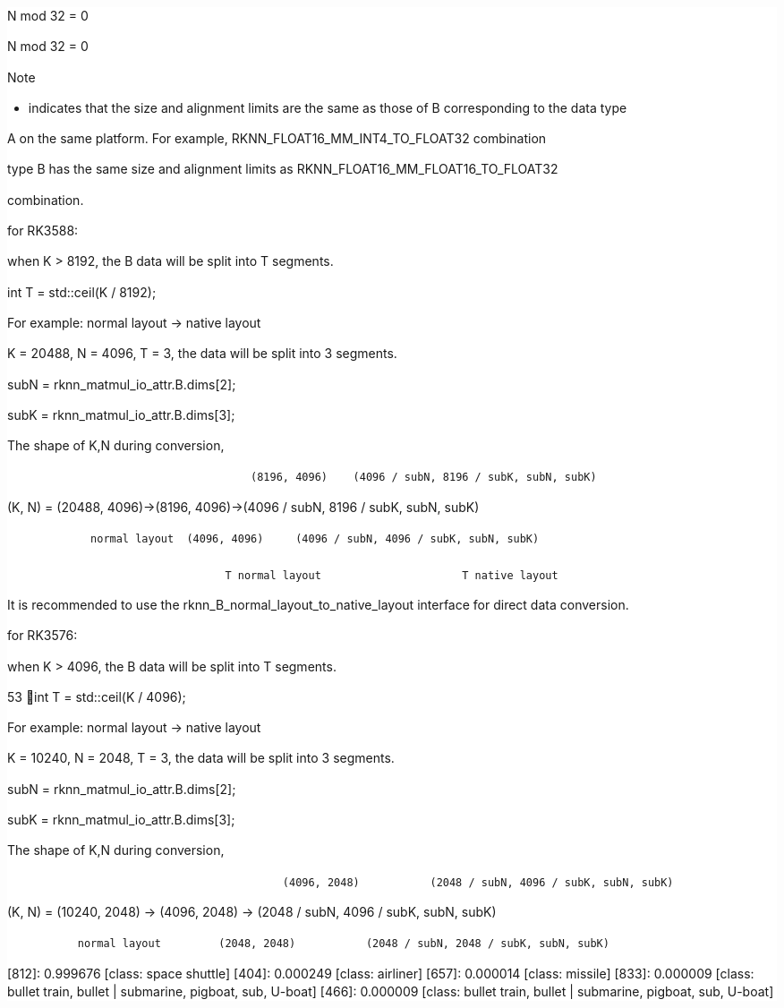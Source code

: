 N mod 32 = 0

N mod 32 = 0

Note

* indicates that the size and alignment limits are the same as those of B corresponding to the data type

A on the same platform. For example, RKNN_FLOAT16_MM_INT4_TO_FLOAT32 combination

type B has the same size and alignment limits as RKNN_FLOAT16_MM_FLOAT16_TO_FLOAT32

combination.

for RK3588:

when K > 8192, the B data will be split into T segments.

int T = std::ceil(K / 8192);

For example:  normal layout  -> native layout

K =  20488, N = 4096, T = 3, the data will be split into 3 segments.

subN = rknn_matmul_io_attr.B.dims[2];

subK = rknn_matmul_io_attr.B.dims[3];

The shape of K,N during conversion,

                                          (8196, 4096)    (4096 / subN, 8196 / subK, subN, subK)

 (K, N) = (20488, 4096)->(8196, 4096)->(4096 / subN, 8196 / subK, subN, subK)

                 normal layout  (4096, 4096)     (4096 / subN, 4096 / subK, subN, subK)

                                      T normal layout                      T native layout

It is recommended to use the rknn_B_normal_layout_to_native_layout interface for direct data conversion.

for RK3576:

when K > 4096, the B data will be split into T segments.

53
int T = std::ceil(K / 4096);

For example:  normal layout  -> native layout

K =  10240, N = 2048, T = 3, the data will be split into 3 segments.

subN = rknn_matmul_io_attr.B.dims[2];

subK = rknn_matmul_io_attr.B.dims[3];

The shape of K,N during conversion,

                                               (4096, 2048)           (2048 / subN, 4096 / subK, subN, subK)

(K, N) = (10240, 2048)  ->    (4096, 2048)    ->    (2048 / subN, 4096 / subK, subN, subK)

               normal layout         (2048, 2048)           (2048 / subN, 2048 / subK, subN, subK)


[812]: 0.999676 [class: space shuttle]
[404]: 0.000249 [class: airliner]
[657]: 0.000014 [class: missile]
[833]: 0.000009 [class: bullet train, bullet | submarine, pigboat, sub, U-boat]
[466]: 0.000009 [class: bullet train, bullet | submarine, pigboat, sub, U-boat]